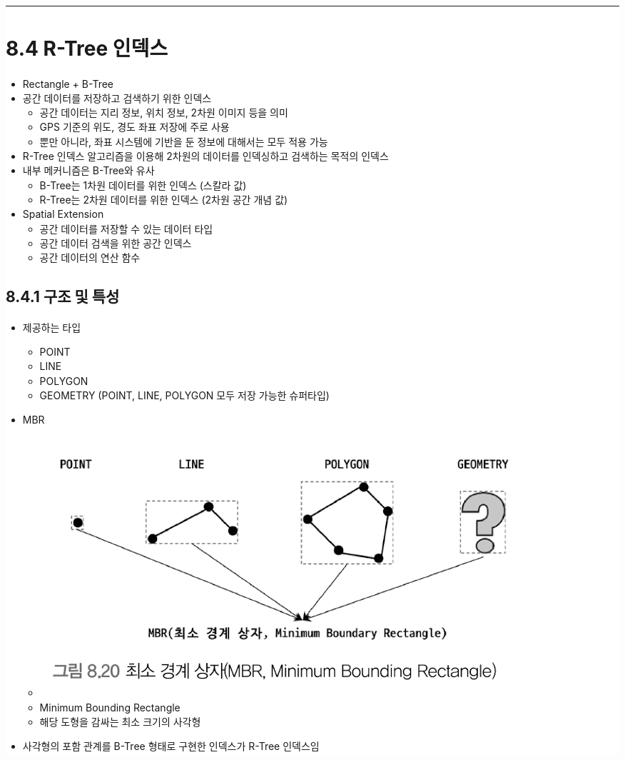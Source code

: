 
---

# 8.4 R-Tree 인덱스
- Rectangle + B-Tree
- 공간 데이터를 저장하고 검색하기 위한 인덱스
    - 공간 데이터는 지리 정보, 위치 정보, 2차원 이미지 등을 의미
    - GPS 기준의 위도, 경도 좌표 저장에 주로 사용
    - 뿐만 아니라, 좌표 시스템에 기반을 둔 정보에 대해서는 모두 적용 가능
- R-Tree 인덱스 알고리즘을 이용해 2차원의 데이터를 인덱싱하고 검색하는 목적의 인덱스
- 내부 메커니즘은 B-Tree와 유사
    - B-Tree는 1차원 데이터를 위한 인덱스 (스칼라 값)
    - R-Tree는 2차원 데이터를 위한 인덱스 (2차원 공간 개념 값)
- Spatial Extension
    - 공간 데이터를 저장할 수 있는 데이터 타입
    - 공간 데이터 검색을 위한 공간 인덱스
    - 공간 데이터의 연산 함수


## 8.4.1 구조 및 특성
- 제공하는 타입
    - POINT
    - LINE
    - POLYGON
    - GEOMETRY (POINT, LINE, POLYGON 모두 저장 가능한 슈퍼타입)

- MBR
    - ![img_15.png](img_15.png)
    - Minimum Bounding Rectangle
    - 해당 도형을 감싸는 최소 크기의 사각형

- 사각형의 포함 관계를 B-Tree 형태로 구현한 인덱스가 R-Tree 인덱스임
